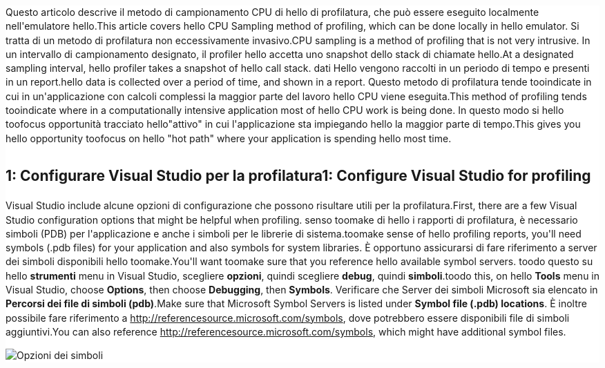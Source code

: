 <span data-ttu-id="6d3d8-108">Questo articolo descrive il metodo di campionamento CPU di hello di profilatura, che può essere eseguito localmente nell'emulatore hello.</span><span class="sxs-lookup"><span data-stu-id="6d3d8-108">This article covers hello CPU Sampling method of profiling, which can be done locally in hello emulator.</span></span> <span data-ttu-id="6d3d8-109">Si tratta di un metodo di profilatura non eccessivamente invasivo.</span><span class="sxs-lookup"><span data-stu-id="6d3d8-109">CPU sampling is a method of profiling that is not very intrusive.</span></span> <span data-ttu-id="6d3d8-110">In un intervallo di campionamento designato, il profiler hello accetta uno snapshot dello stack di chiamate hello.</span><span class="sxs-lookup"><span data-stu-id="6d3d8-110">At a designated sampling interval, hello profiler takes a snapshot of hello call stack.</span></span> <span data-ttu-id="6d3d8-111">dati Hello vengono raccolti in un periodo di tempo e presenti in un report.</span><span class="sxs-lookup"><span data-stu-id="6d3d8-111">hello data is collected over a period of time, and shown in a report.</span></span> <span data-ttu-id="6d3d8-112">Questo metodo di profilatura tende tooindicate in cui in un'applicazione con calcoli complessi la maggior parte del lavoro hello CPU viene eseguita.</span><span class="sxs-lookup"><span data-stu-id="6d3d8-112">This method of profiling tends tooindicate where in a computationally intensive application most of hello CPU work is being done.</span></span>  <span data-ttu-id="6d3d8-113">In questo modo si hello toofocus opportunità tracciato hello"attivo" in cui l'applicazione sta impiegando hello la maggior parte di tempo.</span><span class="sxs-lookup"><span data-stu-id="6d3d8-113">This gives you hello opportunity toofocus on hello "hot path" where your application is spending hello most time.</span></span>

## <a name="1-configure-visual-studio-for-profiling"></a><span data-ttu-id="6d3d8-114">1: Configurare Visual Studio per la profilatura</span><span class="sxs-lookup"><span data-stu-id="6d3d8-114">1: Configure Visual Studio for profiling</span></span>
<span data-ttu-id="6d3d8-115">Visual Studio include alcune opzioni di configurazione che possono risultare utili per la profilatura.</span><span class="sxs-lookup"><span data-stu-id="6d3d8-115">First, there are a few Visual Studio configuration options that might be helpful when profiling.</span></span> <span data-ttu-id="6d3d8-116">senso toomake di hello i rapporti di profilatura, è necessario simboli (PDB) per l'applicazione e anche i simboli per le librerie di sistema.</span><span class="sxs-lookup"><span data-stu-id="6d3d8-116">toomake sense of hello profiling reports, you'll need symbols (.pdb files) for your application and also symbols for system libraries.</span></span> <span data-ttu-id="6d3d8-117">È opportuno assicurarsi di fare riferimento a server dei simboli disponibili hello toomake.</span><span class="sxs-lookup"><span data-stu-id="6d3d8-117">You'll want toomake sure that you reference hello available symbol servers.</span></span> <span data-ttu-id="6d3d8-118">toodo questo su hello **strumenti** menu in Visual Studio, scegliere **opzioni**, quindi scegliere **debug**, quindi **simboli**.</span><span class="sxs-lookup"><span data-stu-id="6d3d8-118">toodo this, on hello **Tools** menu in Visual Studio, choose **Options**, then choose **Debugging**, then **Symbols**.</span></span> <span data-ttu-id="6d3d8-119">Verificare che Server dei simboli Microsoft sia elencato in **Percorsi dei file di simboli (pdb)**.</span><span class="sxs-lookup"><span data-stu-id="6d3d8-119">Make sure that Microsoft Symbol Servers is listed under **Symbol file (.pdb) locations**.</span></span>  <span data-ttu-id="6d3d8-120">È inoltre possibile fare riferimento a http://referencesource.microsoft.com/symbols, dove potrebbero essere disponibili file di simboli aggiuntivi.</span><span class="sxs-lookup"><span data-stu-id="6d3d8-120">You can also reference http://referencesource.microsoft.com/symbols, which might have additional symbol files.</span></span>

![Opzioni dei simboli][4]


[1]: http://msdn.microsoft.com/library/azure/hh369930.aspx
[2]: http://msdn.microsoft.com/library/azure/hh411542.aspx
[3]: http://blogs.msdn.com/b/habibh/archive/2009/06/30/walkthrough-using-the-tier-interaction-profiler-in-visual-studio-team-system-2010.aspx
[4]: ./media/cloud-services-performance-testing-visual-studio-profiler/ProfilingLocally09.png
[5]: ./media/cloud-services-performance-testing-visual-studio-profiler/ProfilingLocally10.png
[6]: ./media/cloud-services-performance-testing-visual-studio-profiler/ProfilingLocally02.png
[7]: ./media/cloud-services-performance-testing-visual-studio-profiler/ProfilingLocally05.png
[8]: ./media/cloud-services-performance-testing-visual-studio-profiler/ProfilingLocally010.png
[9]: ./media/cloud-services-performance-testing-visual-studio-profiler/ProfilingLocally07.png
[10]: ./media/cloud-services-performance-testing-visual-studio-profiler/ProfilingLocally06.png
[11]: ./media/cloud-services-performance-testing-visual-studio-profiler/ProfilingLocally03.png
[12]: ./media/cloud-services-performance-testing-visual-studio-profiler/ProfilingLocally011.png
[14]: ./media/cloud-services-performance-testing-visual-studio-profiler/ProfilingLocally04.png 
[15]: ./media/cloud-services-performance-testing-visual-studio-profiler/ProfilingLocally013.png
[16]: ./media/cloud-services-performance-testing-visual-studio-profiler/ProfilingLocally012.png
[17]: ./media/cloud-services-performance-testing-visual-studio-profiler/ProfilingLocally08.png